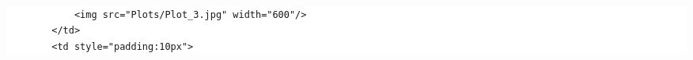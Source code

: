         	    <img src="Plots/Plot_3.jpg" width="600"/>
      	    </td>
            <td style="padding:10px">